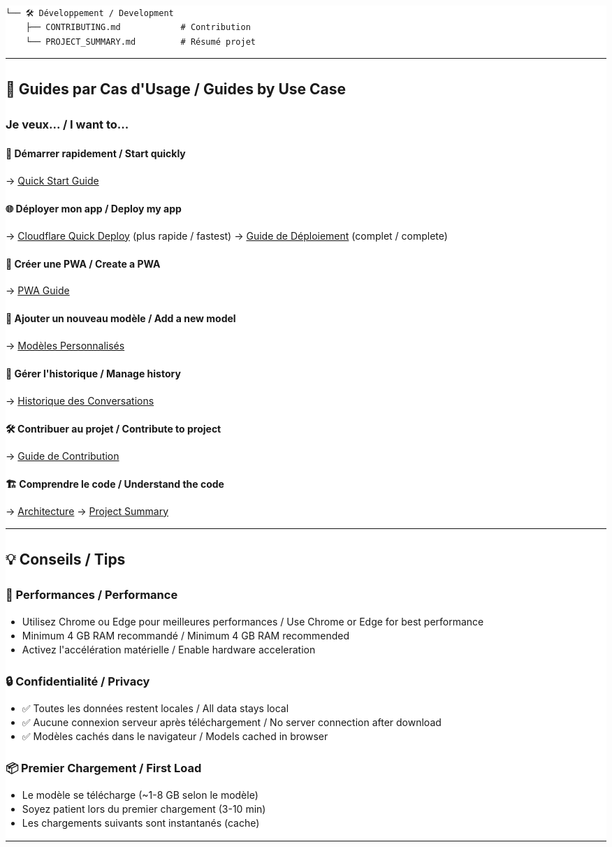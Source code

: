 ```
└── 🛠️ Développement / Development
    ├── CONTRIBUTING.md            # Contribution
    └── PROJECT_SUMMARY.md         # Résumé projet
```

---

## 🎯 Guides par Cas d'Usage / Guides by Use Case

### Je veux... / I want to...

#### 🚀 Démarrer rapidement / Start quickly
→ [Quick Start Guide](QUICKSTART.md)

#### 🌐 Déployer mon app / Deploy my app
→ [Cloudflare Quick Deploy](CLOUDFLARE_QUICKSTART.md) (plus rapide / fastest)
→ [Guide de Déploiement](DEPLOYMENT.md) (complet / complete)

#### 📱 Créer une PWA / Create a PWA
→ [PWA Guide](PWA_GUIDE.md)

#### 🤖 Ajouter un nouveau modèle / Add a new model
→ [Modèles Personnalisés](CUSTOM_MODELS.md)

#### 💬 Gérer l'historique / Manage history
→ [Historique des Conversations](CONVERSATION_HISTORY.md)

#### 🛠️ Contribuer au projet / Contribute to project
→ [Guide de Contribution](CONTRIBUTING.md)

#### 🏗️ Comprendre le code / Understand the code
→ [Architecture](ARCHITECTURE.md)
→ [Project Summary](PROJECT_SUMMARY.md)

---

## 💡 Conseils / Tips

### 🎯 Performances / Performance
- Utilisez Chrome ou Edge pour meilleures performances / Use Chrome or Edge for best performance
- Minimum 4 GB RAM recommandé / Minimum 4 GB RAM recommended
- Activez l'accélération matérielle / Enable hardware acceleration

### 🔒 Confidentialité / Privacy
- ✅ Toutes les données restent locales / All data stays local
- ✅ Aucune connexion serveur après téléchargement / No server connection after download
- ✅ Modèles cachés dans le navigateur / Models cached in browser

### 📦 Premier Chargement / First Load
- Le modèle se télécharge (~1-8 GB selon le modèle)
- Soyez patient lors du premier chargement (3-10 min)
- Les chargements suivants sont instantanés (cache)

---